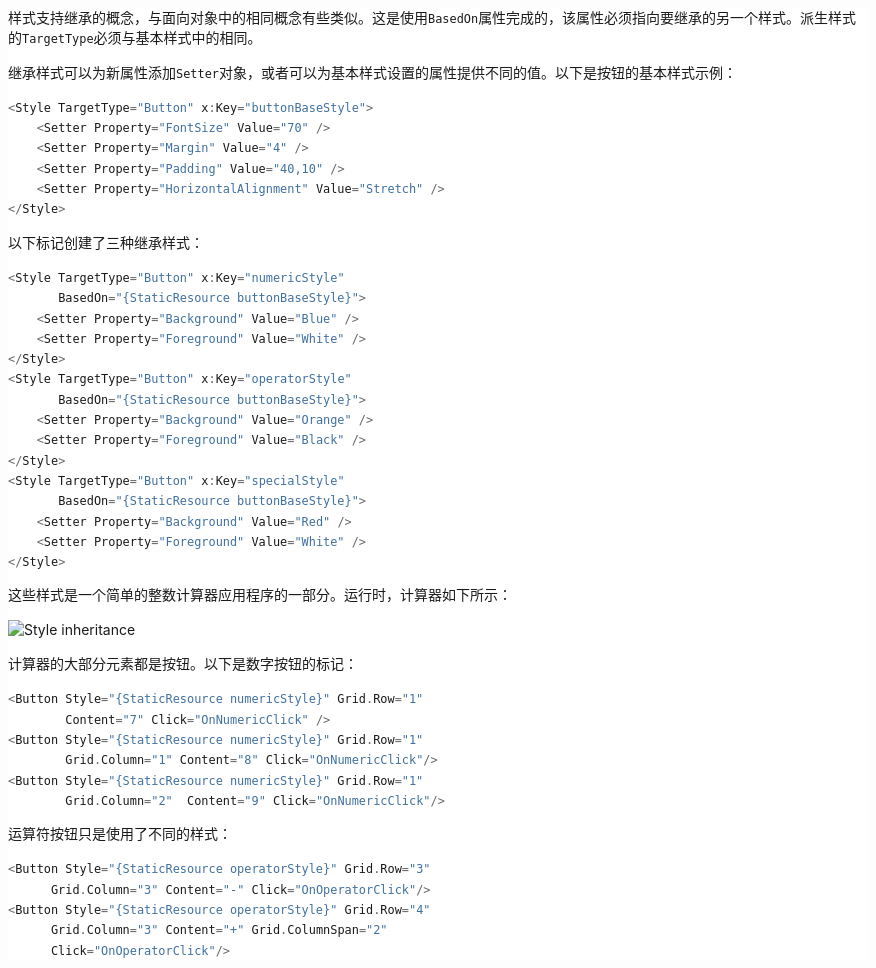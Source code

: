 样式支持继承的概念，与面向对象中的相同概念有些类似。这是使用`BasedOn`属性完成的，该属性必须指向要继承的另一个样式。派生样式的`TargetType`必须与基本样式中的相同。

继承样式可以为新属性添加`Setter`对象，或者可以为基本样式设置的属性提供不同的值。以下是按钮的基本样式示例：

```cpp
<Style TargetType="Button" x:Key="buttonBaseStyle">
    <Setter Property="FontSize" Value="70" />
    <Setter Property="Margin" Value="4" />
    <Setter Property="Padding" Value="40,10" />
    <Setter Property="HorizontalAlignment" Value="Stretch" />
</Style>
```

以下标记创建了三种继承样式：

```cpp
<Style TargetType="Button" x:Key="numericStyle" 
       BasedOn="{StaticResource buttonBaseStyle}">
    <Setter Property="Background" Value="Blue" />
    <Setter Property="Foreground" Value="White" />
</Style>
<Style TargetType="Button" x:Key="operatorStyle" 
       BasedOn="{StaticResource buttonBaseStyle}">
    <Setter Property="Background" Value="Orange" />
    <Setter Property="Foreground" Value="Black" />
</Style>
<Style TargetType="Button" x:Key="specialStyle" 
       BasedOn="{StaticResource buttonBaseStyle}">
    <Setter Property="Background" Value="Red" />
    <Setter Property="Foreground" Value="White" />
</Style>
```

这些样式是一个简单的整数计算器应用程序的一部分。运行时，计算器如下所示：

![Style inheritance](https://github.com/OpenDocCN/freelearn-c-cpp-pt2-zh/raw/master/docs/ms-win8-cpp-appdev/img/5022_03_09.jpg)

计算器的大部分元素都是按钮。以下是数字按钮的标记：

```cpp
<Button Style="{StaticResource numericStyle}" Grid.Row="1" 
        Content="7" Click="OnNumericClick" />
<Button Style="{StaticResource numericStyle}" Grid.Row="1" 
        Grid.Column="1" Content="8" Click="OnNumericClick"/>
<Button Style="{StaticResource numericStyle}" Grid.Row="1" 
        Grid.Column="2"  Content="9" Click="OnNumericClick"/>
```

运算符按钮只是使用了不同的样式：

```cpp
<Button Style="{StaticResource operatorStyle}" Grid.Row="3" 
      Grid.Column="3" Content="-" Click="OnOperatorClick"/>
<Button Style="{StaticResource operatorStyle}" Grid.Row="4" 
      Grid.Column="3" Content="+" Grid.ColumnSpan="2" 
      Click="OnOperatorClick"/>
```
